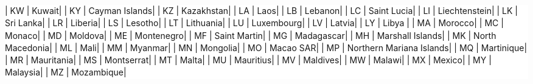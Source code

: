 | KW | Kuwait|
| KY | Cayman Islands|
| KZ | Kazakhstan|
| LA | Laos|
| LB | Lebanon|
| LC | Saint Lucia|
| LI | Liechtenstein|
| LK | Sri Lanka|
| LR | Liberia|
| LS | Lesotho|
| LT | Lithuania|
| LU | Luxembourg|
| LV | Latvia|
| LY | Libya |
| MA | Morocco|
| MC | Monaco|
| MD | Moldova|
| ME | Montenegro|
| MF | Saint Martin|
| MG | Madagascar|
| MH | Marshall Islands|
| MK | North Macedonia|
| ML | Mali|
| MM | Myanmar|
| MN | Mongolia|
| MO | Macao SAR|
| MP | Northern Mariana Islands|
| MQ | Martinique|
| MR | Mauritania|
| MS | Montserrat|
| MT | Malta|
| MU | Mauritius|
| MV | Maldives|
| MW | Malawi|
| MX | Mexico|
| MY | Malaysia|
| MZ | Mozambique|